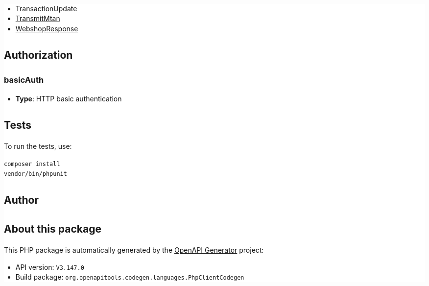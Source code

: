 - [TransactionUpdate](docs/Model/TransactionUpdate.md)
- [TransmitMtan](docs/Model/TransmitMtan.md)
- [WebshopResponse](docs/Model/WebshopResponse.md)

## Authorization

### basicAuth

- **Type**: HTTP basic authentication

## Tests

To run the tests, use:

```bash
composer install
vendor/bin/phpunit
```

## Author



## About this package

This PHP package is automatically generated by the [OpenAPI Generator](https://openapi-generator.tech) project:

- API version: `V3.147.0`
- Build package: `org.openapitools.codegen.languages.PhpClientCodegen`
